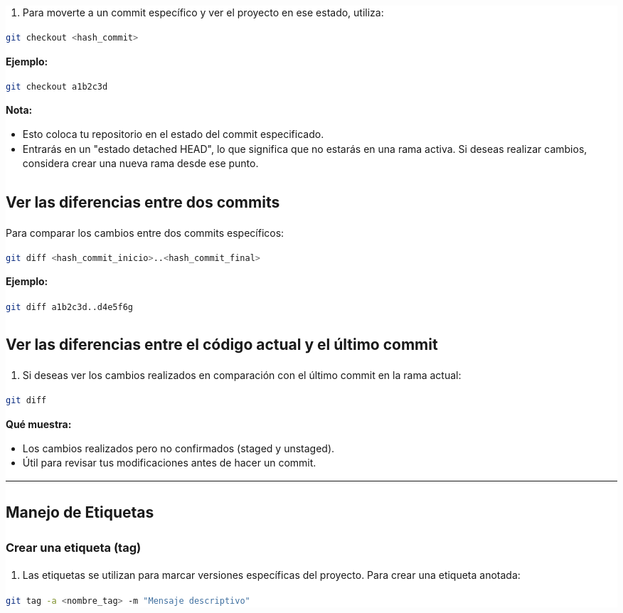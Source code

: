 1. Para moverte a un commit específico y ver el proyecto en ese estado, utiliza:

```bash
git checkout <hash_commit>
```

**Ejemplo:**

```bash
git checkout a1b2c3d
```

**Nota:**

* Esto coloca tu repositorio en el estado del commit especificado.<br/>
* Entrarás en un "estado detached HEAD", lo que significa que no estarás en una rama activa. Si deseas realizar cambios, considera crear una nueva rama desde ese punto.

## Ver las diferencias entre dos commits

Para comparar los cambios entre dos commits específicos:

```bash
git diff <hash_commit_inicio>..<hash_commit_final>
```

**Ejemplo:**

```bash
git diff a1b2c3d..d4e5f6g
```

## Ver las diferencias entre el código actual y el último commit

1. Si deseas ver los cambios realizados en comparación con el último commit en la rama actual:

```bash
git diff
```

**Qué muestra:**

* Los cambios realizados pero no confirmados (staged y unstaged).<br/>
* Útil para revisar tus modificaciones antes de hacer un commit.

---

## Manejo de Etiquetas
### Crear una etiqueta (tag)

1. Las etiquetas se utilizan para marcar versiones específicas del proyecto. Para crear una etiqueta anotada:

```bash
git tag -a <nombre_tag> -m "Mensaje descriptivo"
```
